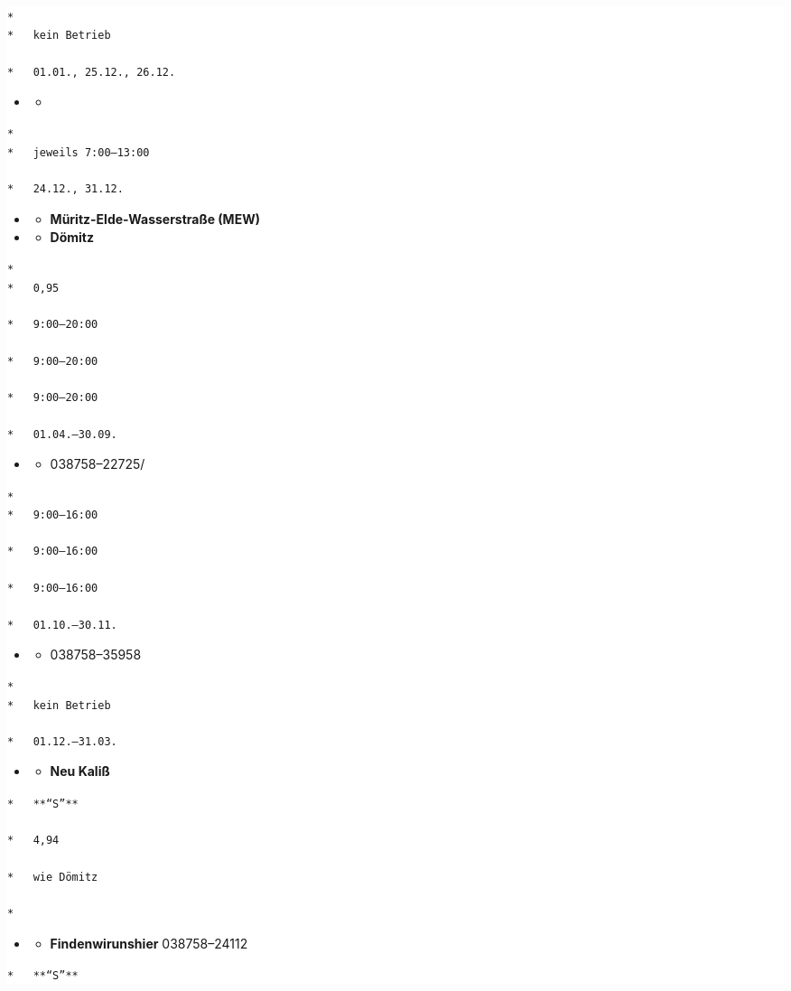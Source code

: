     *
    *   kein Betrieb

    *   01.01., 25.12., 26.12.


*    *
    *
    *   jeweils 7:00–13:00

    *   24.12., 31.12.


*    *   **Müritz-Elde-Wasserstraße (MEW)**


*    *   **Dömitz**

    *
    *   0,95

    *   9:00–20:00

    *   9:00–20:00

    *   9:00–20:00

    *   01.04.–30.09.


*    *   038758–22725/

    *
    *   9:00–16:00

    *   9:00–16:00

    *   9:00–16:00

    *   01.10.–30.11.


*    *   038758–35958

    *
    *   kein Betrieb

    *   01.12.–31.03.


*    *   **Neu Kaliß**

    *   **“S”**

    *   4,94

    *   wie Dömitz

    *

*    *   **Findenwirunshier**
        038758–24112

    *   **“S”**
